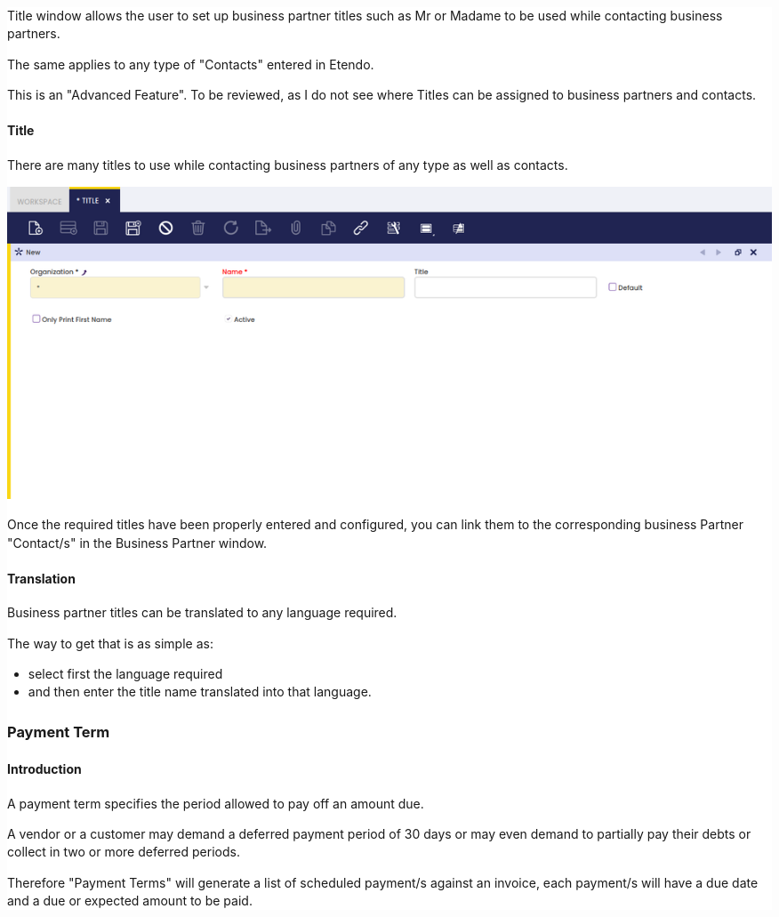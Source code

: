 Title window allows the user to set up business partner titles such as Mr or Madame to be used while contacting business partners.

The same applies to any type of "Contacts" entered in Etendo.

This is an "Advanced Feature". To be reviewed, as I do not see where Titles can be assigned to business partners and contacts.

#### **Title**

There are many titles to use while contacting business partners of any type as well as contacts.

![](/docs/assets/drive/gZHYP7ZHyy6V6WbHltJU8h76GrjkhZX8GTD5xnejWTe8gkLjvlcS9hWiNn8l1NdakL9w5BX7btruUJB4krE5jnDGuSzJd4HTEChxeL7JKXNfUqttcv8_KlpV0sUs27nyb0BW2SjTMbBu4Dd7JQ.png)

Once the required titles have been properly entered and configured, you can link them to the corresponding business Partner "Contact/s" in the Business Partner window.

#### **Translation**

Business partner titles can be translated to any language required.

The way to get that is as simple as:

- select first the language required
- and then enter the title name translated into that language.

### **Payment Term**

#### **Introduction**

A payment term specifies the period allowed to pay off an amount due.

A vendor or a customer may demand a deferred payment period of 30 days or may even demand to partially pay their debts or collect in two or more deferred periods.

Therefore "Payment Terms" will generate a list of scheduled payment/s against an invoice, each payment/s will have a due date and a due or expected amount to be paid.
